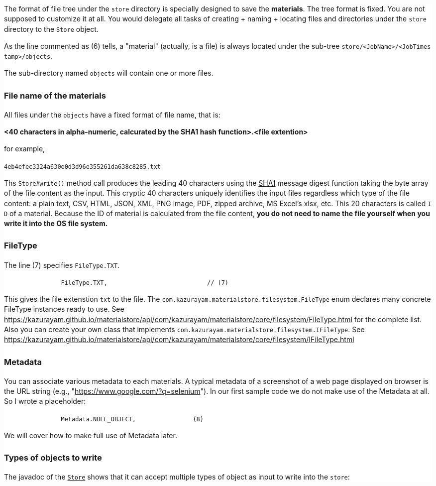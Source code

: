The format of file tree under the `store` directory is specially designed to save the **materials**. The tree format is fixed. You are not supposed to customize it at all. You would delegate all tasks of creating + naming + locating files and directories under the `store` directory to the `Store` object.

As the line commented as (6) tells, a "material" (actually, is a file) is always located under the sub-tree `store/<JobName>/<JobTimestamp>/objects`.

The sub-directory named `objects` will contain one or more files.

### File name of the materials

All files under the `objects` have a fixed format of file name, that is:

**&lt;40 characters in alpha-numeric, calcurated by the SHA1 hash function&gt;.&lt;file extention&gt;**

for example,

`4eb4efec3324a630e0d3d96e355261da638c8285.txt`

Ths `Store#write()` method call produces the leading 40 characters using the [SHA1](https://en.wikipedia.org/wiki/SHA-1) message digest function taking the byte array of the file content as the input. This cryptic 40 characters uniquely identifies the input files regardless which type of the file content: a plain text, CSV, HTML, JSON, XML, PNG image, PDF, zipped archive, MS Excel’s xlsx, etc. This 20 characters is called `ID` of a material. Because the ID of material is calculated from the file content, **you do not need to name the file yourself when you write it into the OS file system.**

### FileType

The line (7) specifies `FileType.TXT`.

                    FileType.TXT,                            // (7)

This gives the file extenstion `txt` to the file. The `com.kazurayam.materialstore.filesystem.FileType` enum declares many concrete FileType instances ready to use. See
<https://kazurayam.github.io/materialstore/api/com/kazurayam/materialstore/core/filesystem/FileType.html> for the complete list. Also you can create your own class that implements `com.kazurayam.materialstore.filesystem.IFileType`. See <https://kazurayam.github.io/materialstore/api/com/kazurayam/materialstore/core/filesystem/IFileType.html>

### Metadata

You can associate various metadata to each materials. A typical metadata of a screenshot of a web page displayed on browser is the URL string (e.g., "https://www.google.com/?q=selenium"). In our first sample code we do not make use of the Metadata at all. So I wrote a placeholder:

                    Metadata.NULL_OBJECT,                (8)

We will cover how to make full use of Metadata later.

### Types of objects to write

The javadoc of the [`Store`](https://kazurayam.github.io/materialstore/api/com/kazurayam/materialstore/core/filesystem/Store.html) shows that it can accept multiple types of object as input to write into the `store`:
